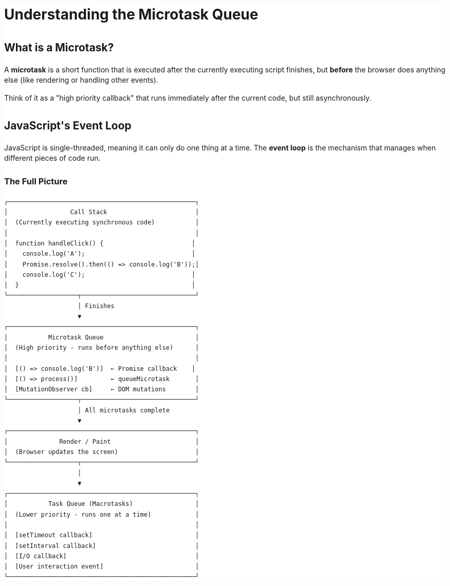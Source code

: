 # Understanding the Microtask Queue

## What is a Microtask?

A **microtask** is a short function that is executed after the currently executing script finishes, but **before** the browser does anything else (like rendering or handling other events).

Think of it as a "high priority callback" that runs immediately after the current code, but still asynchronously.

## JavaScript's Event Loop

JavaScript is single-threaded, meaning it can only do one thing at a time. The **event loop** is the mechanism that manages when different pieces of code run.

### The Full Picture

```
┌───────────────────────────────────────────────────┐
│                 Call Stack                        │
│  (Currently executing synchronous code)           │
│                                                   │
│  function handleClick() {                        │
│    console.log('A');                             │
│    Promise.resolve().then(() => console.log('B'));│
│    console.log('C');                             │
│  }                                               │
└───────────────────┬───────────────────────────────┘
                    │ Finishes
                    ▼
┌───────────────────────────────────────────────────┐
│           Microtask Queue                         │
│  (High priority - runs before anything else)      │
│                                                   │
│  [() => console.log('B')]  ← Promise callback    │
│  [() => process()]         ← queueMicrotask       │
│  [MutationObserver cb]     ← DOM mutations        │
└───────────────────┬───────────────────────────────┘
                    │ All microtasks complete
                    ▼
┌───────────────────────────────────────────────────┐
│              Render / Paint                       │
│  (Browser updates the screen)                     │
└───────────────────┬───────────────────────────────┘
                    │
                    ▼
┌───────────────────────────────────────────────────┐
│           Task Queue (Macrotasks)                 │
│  (Lower priority - runs one at a time)            │
│                                                   │
│  [setTimeout callback]                            │
│  [setInterval callback]                           │
│  [I/O callback]                                   │
│  [User interaction event]                         │
└───────────────────────────────────────────────────┘
```
